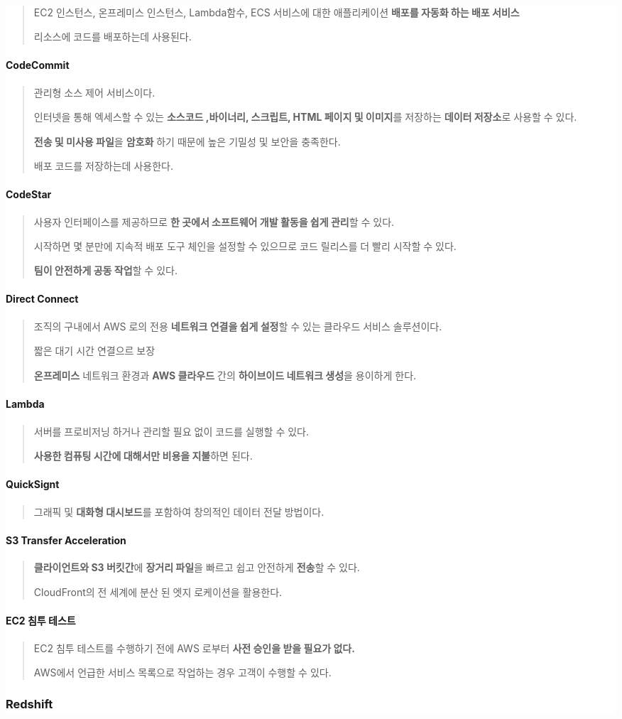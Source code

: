 > EC2 인스턴스, 온프레미스 인스턴스, Lambda함수, ECS 서비스에 대한 애플리케이션 **배포를 자동화 하는 배포 서비스**
>
> 리소스에 코드를 배포하는데 사용된다.

#### CodeCommit

> 관리형 소스 제어 서비스이다.
>
> 인터넷을 통해 엑세스할 수 있는 **소스코드 ,바이너리, 스크립트, HTML 페이지 및 이미지**를 저장하는 **데이터 저장소**로 사용할 수 있다.
>
> **전송 및 미사용 파일**을 **암호화** 하기 때문에 높은 기밀성 및 보안을 충족한다.
>
> 배포 코드를 저장하는데 사용한다.

#### CodeStar

> 사용자 인터페이스를 제공하므로 **한 곳에서 소프트웨어 개발 활동을 쉽게 관리**할 수 있다.
>
> 시작하면 몇 분만에 지속적 배포 도구 체인을 설정할 수 있으므로 코드 릴리스를 더 빨리 시작할 수 있다.
>
> **팀이 안전하게 공동 작업**할 수 있다.

#### Direct Connect

> 조직의 구내에서 AWS 로의 전용 **네트워크 연결을 쉽게 설정**할 수 있는 클라우드 서비스 솔루션이다.
>
> 짧은 대기 시간 연결으르 보장
>
> **온프레미스** 네트워크 환경과 **AWS 클라우드** 간의 **하이브이드 네트워크 생성**을 용이하게 한다.

#### Lambda

> 서버를 프로비저닝 하거나 관리할 필요 없이 코드를 실행할 수 있다.
>
> **사용한 컴퓨팅 시간에 대해서만 비용을 지불**하면 된다.

#### QuickSignt

> 그래픽 및 **대화형 대시보드**를 포함하여 창의적인 데이터 전달 방법이다.

#### S3 Transfer Acceleration

> **클라이언트와 S3 버킷간**에 **장거리 파일**을 빠르고 쉽고 안전하게 **전송**할 수 있다.
>
> CloudFront의 전 세계에 분산 된 엣지 로케이션을 활용한다.

#### EC2 침투 테스트

> EC2 침투 테스트를 수행하기 전에 AWS 로부터 **사전 승인을 받을 필요가 없다.**
>
> AWS에서 언급한 서비스 목록으로 작업하는 경우 고객이 수행할 수 있다.



### Redshift

